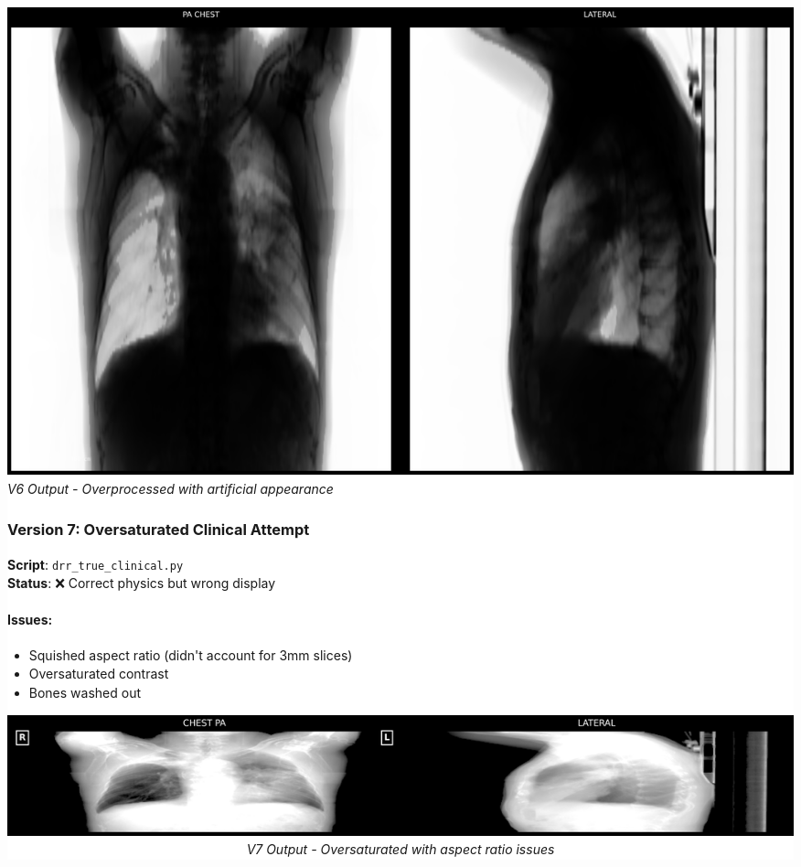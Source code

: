 <img src="outputs/clinical/clinical_chest_xray_presentation.png" width="900">
<br><i>V6 Output - Overprocessed with artificial appearance</i>
</div>

### Version 7: Oversaturated Clinical Attempt
**Script**: `drr_true_clinical.py`  
**Status**: ❌ Correct physics but wrong display

#### Issues:
- Squished aspect ratio (didn't account for 3mm slices)
- Oversaturated contrast
- Bones washed out

<div align="center">
<img src="outputs/true_clinical/clinical_chest_xray_both.png" width="900">
<br><i>V7 Output - Oversaturated with aspect ratio issues</i>
</div>
